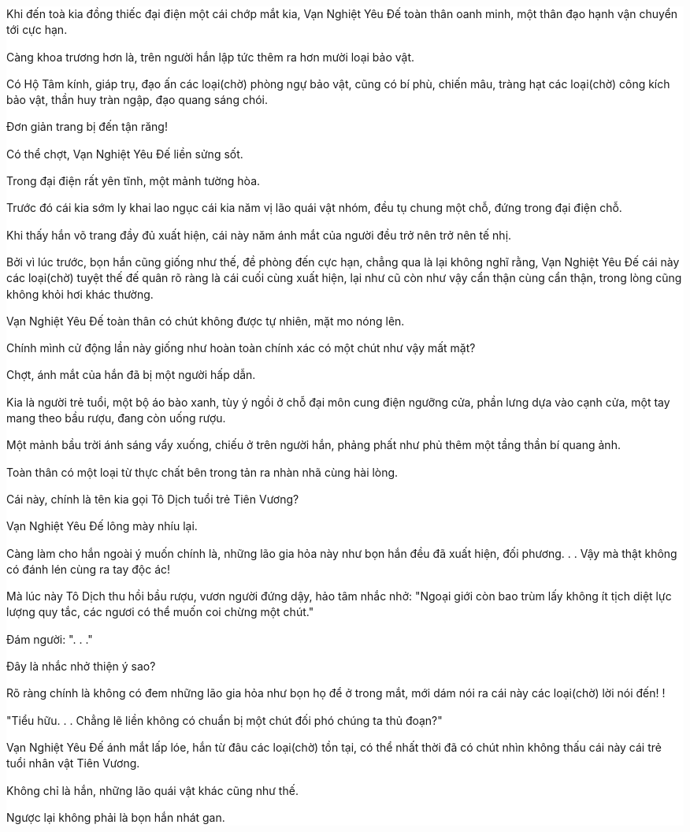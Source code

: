 Khi đến toà kia đồng thiếc đại điện một cái chớp mắt kia, Vạn Nghiệt Yêu Đế toàn thân oanh minh, một thân đạo hạnh vận chuyển tới cực hạn.

Càng khoa trương hơn là, trên người hắn lập tức thêm ra hơn mười loại bảo vật.

Có Hộ Tâm kính, giáp trụ, đạo ấn các loại(chờ) phòng ngự bảo vật, cũng có bí phù, chiến mâu, tràng hạt các loại(chờ) công kích bảo vật, thần huy tràn ngập, đạo quang sáng chói.

Đơn giản trang bị đến tận răng!

Có thể chợt, Vạn Nghiệt Yêu Đế liền sửng sốt.

Trong đại điện rất yên tĩnh, một mảnh tường hòa.

Trước đó cái kia sớm ly khai lao ngục cái kia năm vị lão quái vật nhóm, đều tụ chung một chỗ, đứng trong đại điện chỗ.

Khi thấy hắn võ trang đầy đủ xuất hiện, cái này năm ánh mắt của người đều trở nên trở nên tế nhị.

Bởi vì lúc trước, bọn hắn cũng giống như thế, đề phòng đến cực hạn, chẳng qua là lại không nghĩ rằng, Vạn Nghiệt Yêu Đế cái này các loại(chờ) tuyệt thế đế quân rõ ràng là cái cuối cùng xuất hiện, lại như cũ còn như vậy cẩn thận cùng cẩn thận, trong lòng cũng không khỏi hơi khác thường.

Vạn Nghiệt Yêu Đế toàn thân có chút không được tự nhiên, mặt mo nóng lên.

Chính mình cử động lần này giống như hoàn toàn chính xác có một chút như vậy mất mặt?

Chợt, ánh mắt của hắn đã bị một người hấp dẫn.

Kia là người trẻ tuổi, một bộ áo bào xanh, tùy ý ngồi ở chỗ đại môn cung điện ngưỡng cửa, phần lưng dựa vào cạnh cửa, một tay mang theo bầu rượu, đang còn uống rượu.

Một mảnh bầu trời ánh sáng vẩy xuống, chiếu ở trên người hắn, phảng phất như phủ thêm một tầng thần bí quang ảnh.

Toàn thân có một loại từ thực chất bên trong tản ra nhàn nhã cùng hài lòng.

Cái này, chính là tên kia gọi Tô Dịch tuổi trẻ Tiên Vương?

Vạn Nghiệt Yêu Đế lông mày nhíu lại.

Càng làm cho hắn ngoài ý muốn chính là, những lão gia hỏa này như bọn hắn đều đã xuất hiện, đối phương. . . Vậy mà thật không có đánh lén cùng ra tay độc ác!

Mà lúc này Tô Dịch thu hồi bầu rượu, vươn người đứng dậy, hảo tâm nhắc nhở: "Ngoại giới còn bao trùm lấy không ít tịch diệt lực lượng quy tắc, các ngươi có thể muốn coi chừng một chút."

Đám người: ". . ."

Đây là nhắc nhở thiện ý sao?

Rõ ràng chính là không có đem những lão gia hỏa như bọn họ để ở trong mắt, mới dám nói ra cái này các loại(chờ) lời nói đến! !

"Tiểu hữu. . . Chẳng lẽ liền không có chuẩn bị một chút đối phó chúng ta thủ đoạn?"

Vạn Nghiệt Yêu Đế ánh mắt lấp lóe, hắn từ đâu các loại(chờ) tồn tại, có thể nhất thời đã có chút nhìn không thấu cái này cái trẻ tuổi nhân vật Tiên Vương.

Không chỉ là hắn, những lão quái vật khác cũng như thế.

Ngược lại không phải là bọn hắn nhát gan.
